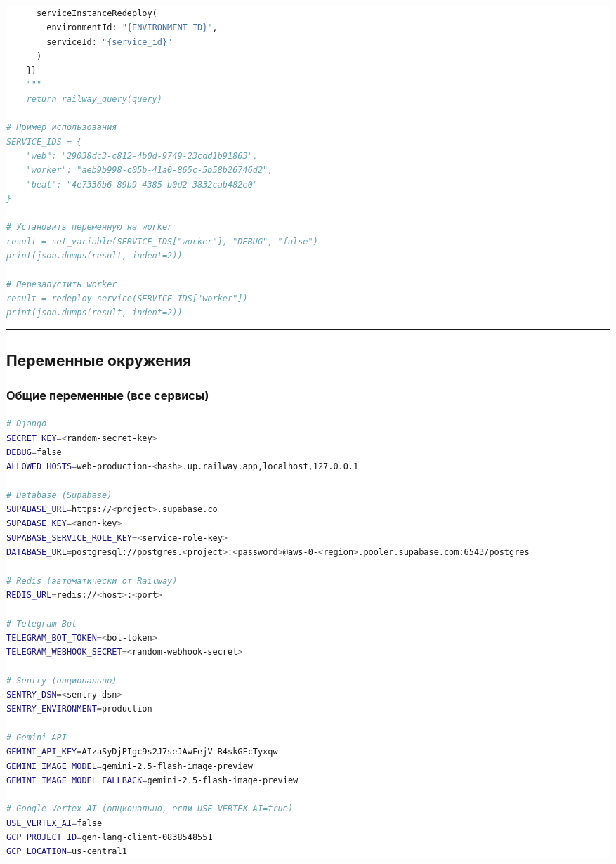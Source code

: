 ```python
      serviceInstanceRedeploy(
        environmentId: "{ENVIRONMENT_ID}",
        serviceId: "{service_id}"
      )
    }}
    """
    return railway_query(query)

# Пример использования
SERVICE_IDS = {
    "web": "29038dc3-c812-4b0d-9749-23cdd1b91863",
    "worker": "aeb9b998-c05b-41a0-865c-5b58b26746d2",
    "beat": "4e7336b6-89b9-4385-b0d2-3832cab482e0"
}

# Установить переменную на worker
result = set_variable(SERVICE_IDS["worker"], "DEBUG", "false")
print(json.dumps(result, indent=2))

# Перезапустить worker
result = redeploy_service(SERVICE_IDS["worker"])
print(json.dumps(result, indent=2))
```

---

## Переменные окружения

### Общие переменные (все сервисы)

```bash
# Django
SECRET_KEY=<random-secret-key>
DEBUG=false
ALLOWED_HOSTS=web-production-<hash>.up.railway.app,localhost,127.0.0.1

# Database (Supabase)
SUPABASE_URL=https://<project>.supabase.co
SUPABASE_KEY=<anon-key>
SUPABASE_SERVICE_ROLE_KEY=<service-role-key>
DATABASE_URL=postgresql://postgres.<project>:<password>@aws-0-<region>.pooler.supabase.com:6543/postgres

# Redis (автоматически от Railway)
REDIS_URL=redis://<host>:<port>

# Telegram Bot
TELEGRAM_BOT_TOKEN=<bot-token>
TELEGRAM_WEBHOOK_SECRET=<random-webhook-secret>

# Sentry (опционально)
SENTRY_DSN=<sentry-dsn>
SENTRY_ENVIRONMENT=production

# Gemini API
GEMINI_API_KEY=AIzaSyDjPIgc9s2J7seJAwFejV-R4skGFcTyxqw
GEMINI_IMAGE_MODEL=gemini-2.5-flash-image-preview
GEMINI_IMAGE_MODEL_FALLBACK=gemini-2.5-flash-image-preview

# Google Vertex AI (опционально, если USE_VERTEX_AI=true)
USE_VERTEX_AI=false
GCP_PROJECT_ID=gen-lang-client-0838548551
GCP_LOCATION=us-central1
```